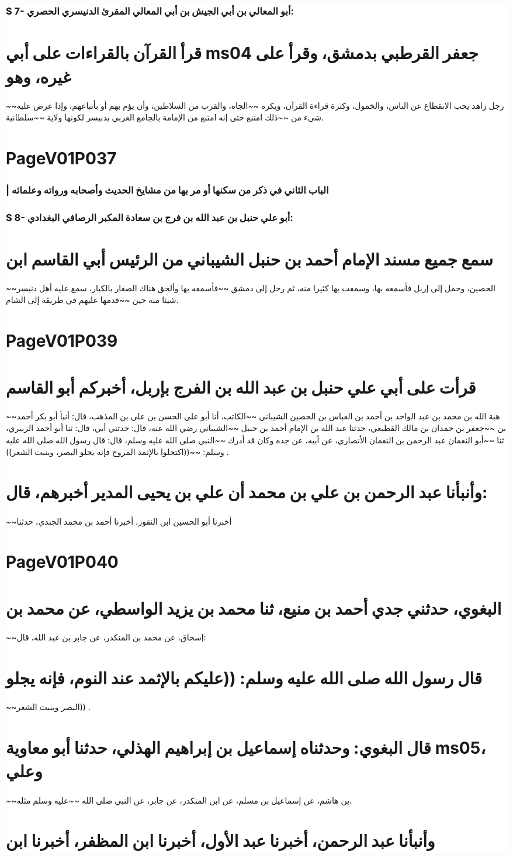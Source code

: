 ### $ 7- أبو المعالي بن أبي الجيش بن أبي المعالي المقرئ الدنيسري الحصري:
# قرأ القرآن بالقراءات على أبي ms04 جعفر القرطبي بدمشق، وقرأ على غيره، وهو
~~رجل زاهد يحب الانقطاع عن الناس، والخمول، وكثرة قراءة القرآن، ويكره
~~الجاه، والقرب من السلاطين، وأن يؤم بهم أو بأتباعهم، وإذا عرض عليه شيء من
~~ذلك امتنع حتى إنه امتنع من الإمامة بالجامع الغربي بدنيسر لكونها ولاية
~~سلطانية.
# PageV01P037
### | الباب الثاني في ذكر من سكنها أو مر بها من مشايخ الحديث وأصحابه ورواته وعلمائه
### $ 8- أبو علي حنبل بن عبد الله بن فرج بن سعادة المكبر الرصافي البغدادي:
# سمع جميع مسند الإمام أحمد بن حنبل الشيباني من الرئيس أبي القاسم ابن
~~الحصين، وحمل إلى إربل فأسمعه بها، وسمعت بها كثيرا منه، ثم رحل إلى دمشق
~~فأسمعه بها وألحق هناك الصغار بالكبار، سمع عليه أهل دنيسر شيئا منه حين
~~قدمها عليهم في طريقه إلى الشام.
# PageV01P039
# قرأت على أبي علي حنبل بن عبد الله بن الفرج بإربل، أخبركم أبو القاسم
~~هبة الله بن محمد بن عبد الواحد بن أحمد بن العباس بن الحصين الشيباني
~~الكاتب، أنا أبو علي الحسن بن علي بن المذهب، قال: أنبأ أبو بكر أحمد بن
~~جعفر بن حمدان بن مالك القطيعي، حدثنا عبد الله بن الإمام أحمد بن حنبل
~~الشيباني رضي الله عنه، قال: حدثني أبي، قال: ثنا أبو أحمد الزبيري، ثنا
~~أبو النعمان عبد الرحمن بن النعمان الأنصاري، عن أبيه، عن جده وكان قد أدرك
~~النبي صلى الله عليه وسلم، قال: قال رسول الله صلى الله عليه وسلم:
~~((اكتحلوا بالإثمد المروح فإنه يجلو البصر، وينبت الشعر)) .
# وأنبأنا عبد الرحمن بن علي بن محمد أن علي بن يحيى المدير أخبرهم، قال:
~~أخبرنا أبو الحسين ابن النقور، أخبرنا أحمد بن محمد الجندي، حدثنا
# PageV01P040
# البغوي، حدثني جدي أحمد بن منيع، ثنا محمد بن يزيد الواسطي، عن محمد بن
~~إسحاق، عن محمد بن المنكدر، عن جابر بن عبد الله، قال:
# قال رسول الله صلى الله عليه وسلم: ((عليكم بالإثمد عند النوم، فإنه يجلو
~~البصر وينبت الشعر)) .
# قال البغوي: وحدثناه إسماعيل بن إبراهيم الهذلي، حدثنا أبو معاوية ms05، وعلي
~~بن هاشم، عن إسماعيل بن مسلم، عن ابن المنكدر، عن جابر، عن النبي صلى الله
~~عليه وسلم مثله.
# وأنبأنا عبد الرحمن، أخبرنا عبد الأول، أخبرنا ابن المظفر، أخبرنا ابن